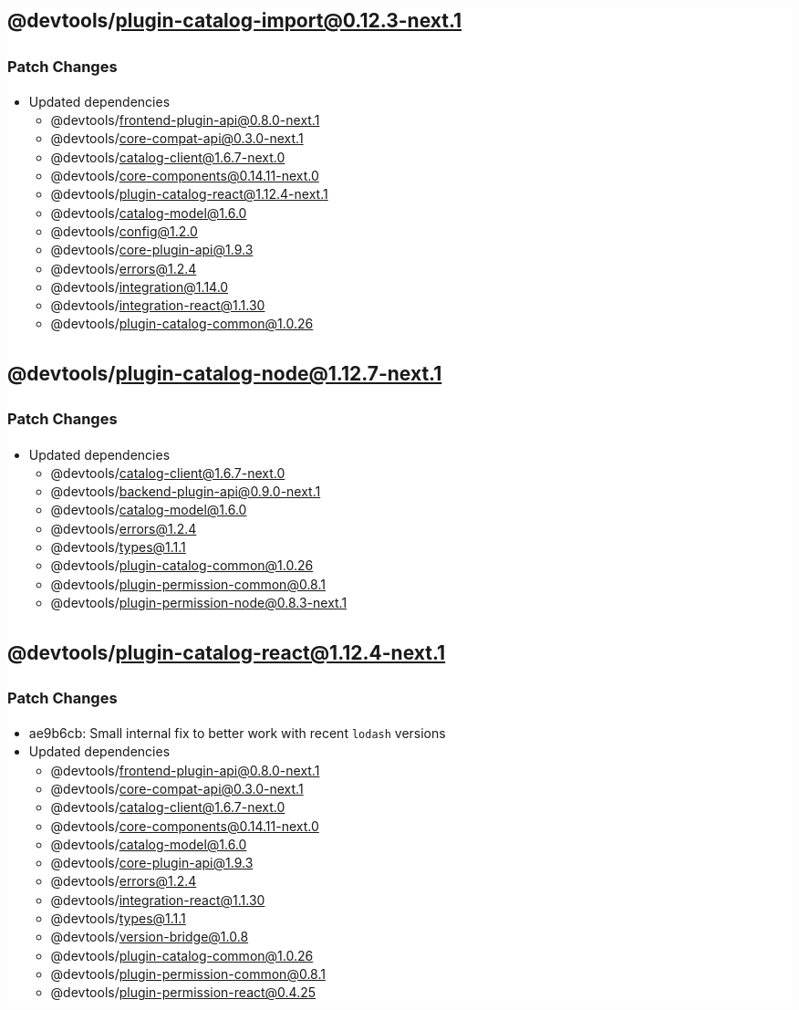 ## @devtools/plugin-catalog-import@0.12.3-next.1

### Patch Changes

- Updated dependencies
  - @devtools/frontend-plugin-api@0.8.0-next.1
  - @devtools/core-compat-api@0.3.0-next.1
  - @devtools/catalog-client@1.6.7-next.0
  - @devtools/core-components@0.14.11-next.0
  - @devtools/plugin-catalog-react@1.12.4-next.1
  - @devtools/catalog-model@1.6.0
  - @devtools/config@1.2.0
  - @devtools/core-plugin-api@1.9.3
  - @devtools/errors@1.2.4
  - @devtools/integration@1.14.0
  - @devtools/integration-react@1.1.30
  - @devtools/plugin-catalog-common@1.0.26

## @devtools/plugin-catalog-node@1.12.7-next.1

### Patch Changes

- Updated dependencies
  - @devtools/catalog-client@1.6.7-next.0
  - @devtools/backend-plugin-api@0.9.0-next.1
  - @devtools/catalog-model@1.6.0
  - @devtools/errors@1.2.4
  - @devtools/types@1.1.1
  - @devtools/plugin-catalog-common@1.0.26
  - @devtools/plugin-permission-common@0.8.1
  - @devtools/plugin-permission-node@0.8.3-next.1

## @devtools/plugin-catalog-react@1.12.4-next.1

### Patch Changes

- ae9b6cb: Small internal fix to better work with recent `lodash` versions
- Updated dependencies
  - @devtools/frontend-plugin-api@0.8.0-next.1
  - @devtools/core-compat-api@0.3.0-next.1
  - @devtools/catalog-client@1.6.7-next.0
  - @devtools/core-components@0.14.11-next.0
  - @devtools/catalog-model@1.6.0
  - @devtools/core-plugin-api@1.9.3
  - @devtools/errors@1.2.4
  - @devtools/integration-react@1.1.30
  - @devtools/types@1.1.1
  - @devtools/version-bridge@1.0.8
  - @devtools/plugin-catalog-common@1.0.26
  - @devtools/plugin-permission-common@0.8.1
  - @devtools/plugin-permission-react@0.4.25
